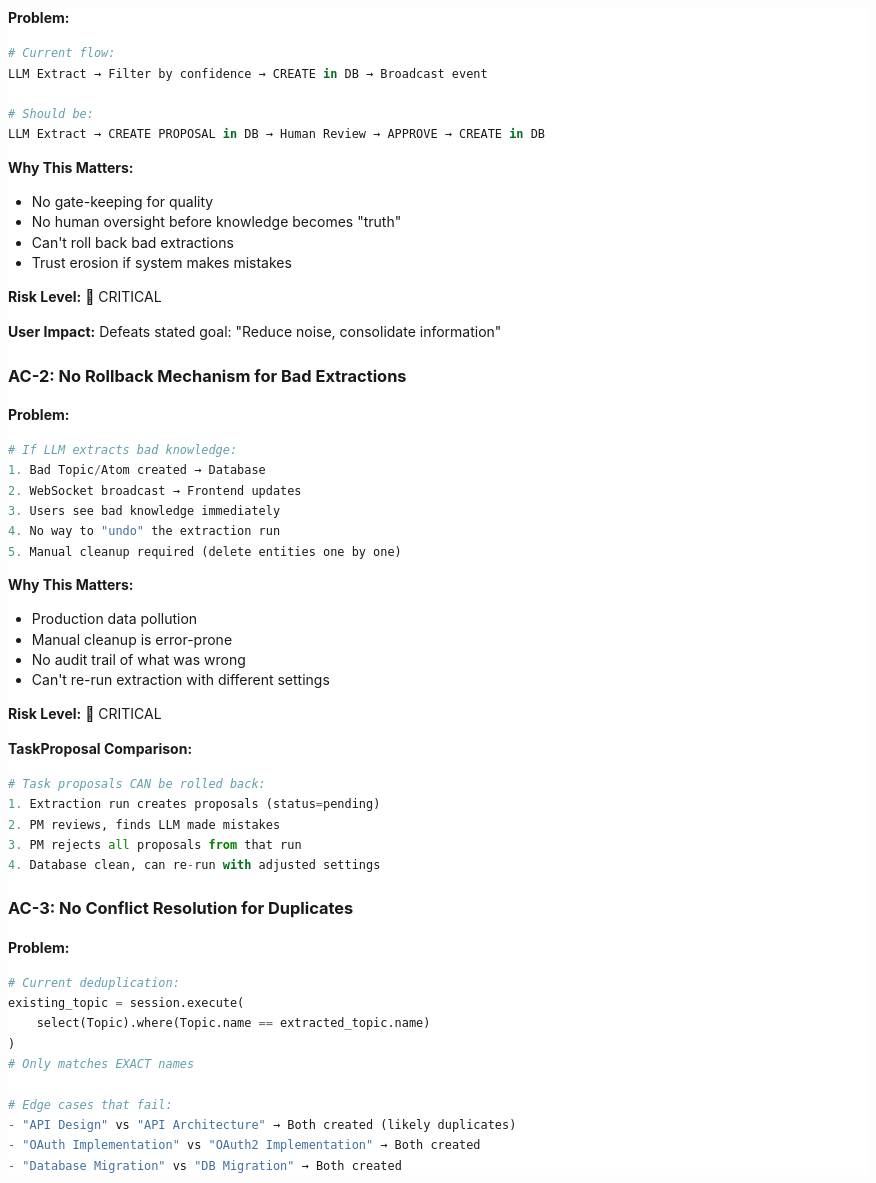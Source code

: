**Problem:**
```python
# Current flow:
LLM Extract → Filter by confidence → CREATE in DB → Broadcast event

# Should be:
LLM Extract → CREATE PROPOSAL in DB → Human Review → APPROVE → CREATE in DB
```

**Why This Matters:**
- No gate-keeping for quality
- No human oversight before knowledge becomes "truth"
- Can't roll back bad extractions
- Trust erosion if system makes mistakes

**Risk Level:** 🔴 CRITICAL

**User Impact:** Defeats stated goal: "Reduce noise, consolidate information"

### AC-2: No Rollback Mechanism for Bad Extractions

**Problem:**
```python
# If LLM extracts bad knowledge:
1. Bad Topic/Atom created → Database
2. WebSocket broadcast → Frontend updates
3. Users see bad knowledge immediately
4. No way to "undo" the extraction run
5. Manual cleanup required (delete entities one by one)
```

**Why This Matters:**
- Production data pollution
- Manual cleanup is error-prone
- No audit trail of what was wrong
- Can't re-run extraction with different settings

**Risk Level:** 🔴 CRITICAL

**TaskProposal Comparison:**
```python
# Task proposals CAN be rolled back:
1. Extraction run creates proposals (status=pending)
2. PM reviews, finds LLM made mistakes
3. PM rejects all proposals from that run
4. Database clean, can re-run with adjusted settings
```

### AC-3: No Conflict Resolution for Duplicates

**Problem:**
```python
# Current deduplication:
existing_topic = session.execute(
    select(Topic).where(Topic.name == extracted_topic.name)
)
# Only matches EXACT names

# Edge cases that fail:
- "API Design" vs "API Architecture" → Both created (likely duplicates)
- "OAuth Implementation" vs "OAuth2 Implementation" → Both created
- "Database Migration" vs "DB Migration" → Both created
```
